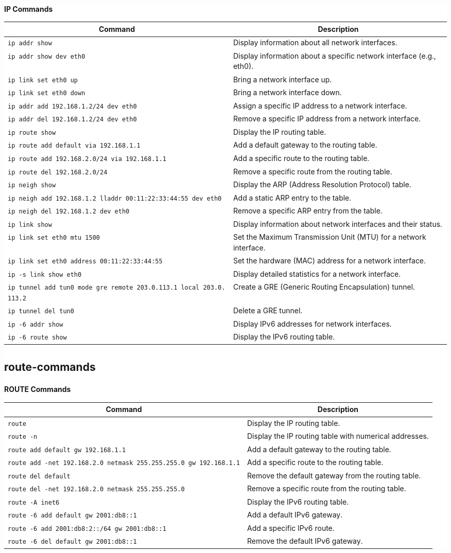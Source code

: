 **IP Commands**

| Command                                                            | Description                                                          |
|--------------------------------------------------------------------|----------------------------------------------------------------------|
| `ip addr show`                                                     | Display information about all network interfaces.                    |
| `ip addr show dev eth0`                                            | Display information about a specific network interface (e.g., eth0). |
| `ip link set eth0 up`                                              | Bring a network interface up.                                        |
| `ip link set eth0 down`                                            | Bring a network interface down.                                      |
| `ip addr add 192.168.1.2/24 dev eth0`                              | Assign a specific IP address to a network interface.                 |
| `ip addr del 192.168.1.2/24 dev eth0`                              | Remove a specific IP address from a network interface.               |
| `ip route show`                                                    | Display the IP routing table.                                        |
| `ip route add default via 192.168.1.1`                             | Add a default gateway to the routing table.                          |
| `ip route add 192.168.2.0/24 via 192.168.1.1`                      | Add a specific route to the routing table.                           |
| `ip route del 192.168.2.0/24`                                      | Remove a specific route from the routing table.                      |
| `ip neigh show`                                                    | Display the ARP (Address Resolution Protocol) table.                 |
| `ip neigh add 192.168.1.2 lladdr 00:11:22:33:44:55 dev eth0`       | Add a static ARP entry to the table.                                 |
| `ip neigh del 192.168.1.2 dev eth0`                                | Remove a specific ARP entry from the table.                          |
| `ip link show`                                                     | Display information about network interfaces and their status.       |
| `ip link set eth0 mtu 1500`                                        | Set the Maximum Transmission Unit (MTU) for a network interface.     |
| `ip link set eth0 address 00:11:22:33:44:55`                       | Set the hardware (MAC) address for a network interface.              |
| `ip -s link show eth0`                                             | Display detailed statistics for a network interface.                 |
| `ip tunnel add tun0 mode gre remote 203.0.113.1 local 203.0.113.2` | Create a GRE (Generic Routing Encapsulation) tunnel.                 |
| `ip tunnel del tun0`                                               | Delete a GRE tunnel.                                                 |
| `ip -6 addr show`                                                  | Display IPv6 addresses for network interfaces.                       |
| `ip -6 route show`                                                 | Display the IPv6 routing table.                                      |

## route-commands

**ROUTE Commands**

| Command                                                           | Description                                                            |
|-------------------------------------------------------------------|------------------------------------------------------------------------|
| `route`                                                           | Display the IP routing table.                                          |
| `route -n`                                                        | Display the IP routing table with numerical addresses.                 |
| `route add default gw 192.168.1.1`                                | Add a default gateway to the routing table.                            |
| `route add -net 192.168.2.0 netmask 255.255.255.0 gw 192.168.1.1` | Add a specific route to the routing table.                             |
| `route del default`                                               | Remove the default gateway from the routing table.                     |
| `route del -net 192.168.2.0 netmask 255.255.255.0`                | Remove a specific route from the routing table.                        |
| `route -A inet6`                                                  | Display the IPv6 routing table.                                        |
| `route -6 add default gw 2001:db8::1`                             | Add a default IPv6 gateway.                                            |
| `route -6 add 2001:db8:2::/64 gw 2001:db8::1`                     | Add a specific IPv6 route.                                             |
| `route -6 del default gw 2001:db8::1`                             | Remove the default IPv6 gateway.                                       |